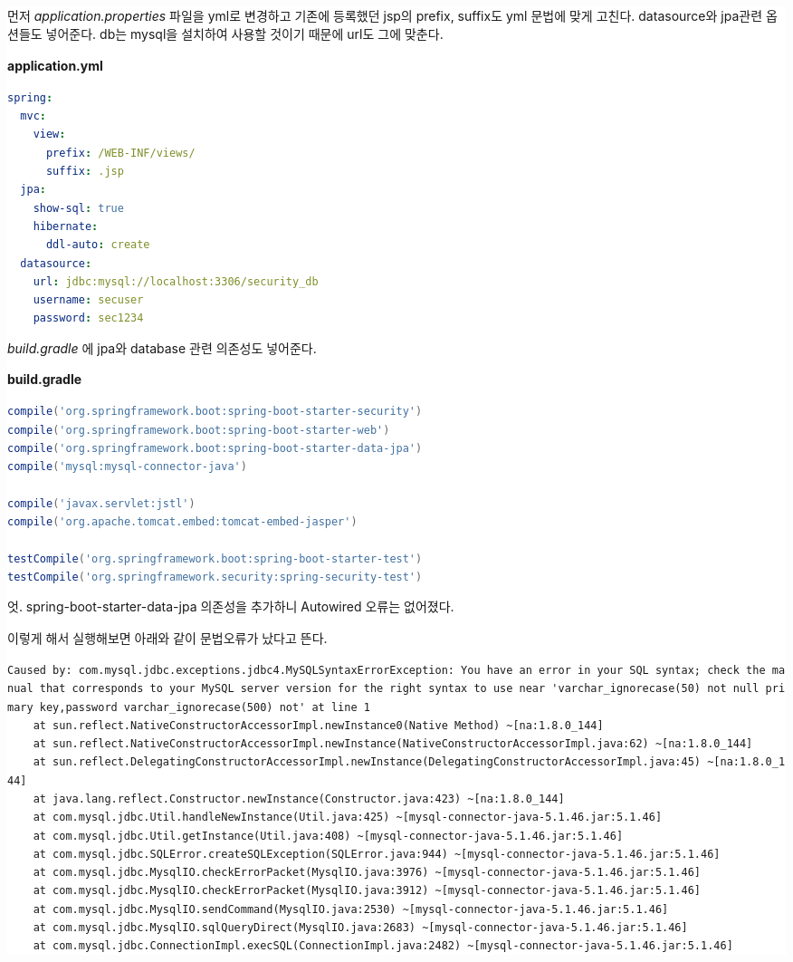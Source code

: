 
먼저 _application.properties_ 파일을 yml로 변경하고 기존에 등록했던 jsp의 prefix, suffix도 yml 문법에 맞게 고친다.
datasource와 jpa관련 옵션들도 넣어준다. db는 mysql을 설치하여 사용할 것이기 때문에 url도 그에 맞춘다.

**application.yml**

```yaml
spring:
  mvc:
    view:
      prefix: /WEB-INF/views/
      suffix: .jsp
  jpa:
    show-sql: true
    hibernate:
      ddl-auto: create
  datasource:
    url: jdbc:mysql://localhost:3306/security_db
    username: secuser
    password: sec1234
```

_build.gradle_ 에 jpa와 database 관련 의존성도 넣어준다.

**build.gradle**
```groovy
compile('org.springframework.boot:spring-boot-starter-security')
compile('org.springframework.boot:spring-boot-starter-web')
compile('org.springframework.boot:spring-boot-starter-data-jpa')
compile('mysql:mysql-connector-java')

compile('javax.servlet:jstl')
compile('org.apache.tomcat.embed:tomcat-embed-jasper')

testCompile('org.springframework.boot:spring-boot-starter-test')
testCompile('org.springframework.security:spring-security-test')
```

엇. spring-boot-starter-data-jpa 의존성을 추가하니 Autowired 오류는 없어졌다.

이렇게 해서 실행해보면 아래와 같이 문법오류가 났다고 뜬다.

```
Caused by: com.mysql.jdbc.exceptions.jdbc4.MySQLSyntaxErrorException: You have an error in your SQL syntax; check the manual that corresponds to your MySQL server version for the right syntax to use near 'varchar_ignorecase(50) not null primary key,password varchar_ignorecase(500) not' at line 1
	at sun.reflect.NativeConstructorAccessorImpl.newInstance0(Native Method) ~[na:1.8.0_144]
	at sun.reflect.NativeConstructorAccessorImpl.newInstance(NativeConstructorAccessorImpl.java:62) ~[na:1.8.0_144]
	at sun.reflect.DelegatingConstructorAccessorImpl.newInstance(DelegatingConstructorAccessorImpl.java:45) ~[na:1.8.0_144]
	at java.lang.reflect.Constructor.newInstance(Constructor.java:423) ~[na:1.8.0_144]
	at com.mysql.jdbc.Util.handleNewInstance(Util.java:425) ~[mysql-connector-java-5.1.46.jar:5.1.46]
	at com.mysql.jdbc.Util.getInstance(Util.java:408) ~[mysql-connector-java-5.1.46.jar:5.1.46]
	at com.mysql.jdbc.SQLError.createSQLException(SQLError.java:944) ~[mysql-connector-java-5.1.46.jar:5.1.46]
	at com.mysql.jdbc.MysqlIO.checkErrorPacket(MysqlIO.java:3976) ~[mysql-connector-java-5.1.46.jar:5.1.46]
	at com.mysql.jdbc.MysqlIO.checkErrorPacket(MysqlIO.java:3912) ~[mysql-connector-java-5.1.46.jar:5.1.46]
	at com.mysql.jdbc.MysqlIO.sendCommand(MysqlIO.java:2530) ~[mysql-connector-java-5.1.46.jar:5.1.46]
	at com.mysql.jdbc.MysqlIO.sqlQueryDirect(MysqlIO.java:2683) ~[mysql-connector-java-5.1.46.jar:5.1.46]
	at com.mysql.jdbc.ConnectionImpl.execSQL(ConnectionImpl.java:2482) ~[mysql-connector-java-5.1.46.jar:5.1.46]
```